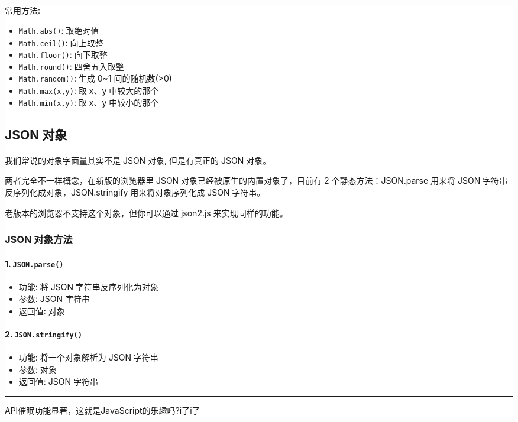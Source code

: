 常用方法:

- `Math.abs()`: 取绝对值
- `Math.ceil()`: 向上取整
- `Math.floor()`: 向下取整
- `Math.round()`: 四舍五入取整
- `Math.random()`: 生成 0~1 间的随机数(>0)
- `Math.max(x,y)`: 取 x、y 中较大的那个
- `Math.min(x,y)`: 取 x、y 中较小的那个

## JSON 对象

我们常说的对象字面量其实不是 JSON 对象, 但是有真正的 JSON 对象。

两者完全不一样概念，在新版的浏览器里 JSON 对象已经被原生的内置对象了，目前有 2 个静态方法：JSON.parse 用来将 JSON 字符串反序列化成对象，JSON.stringify 用来将对象序列化成 JSON 字符串。

老版本的浏览器不支持这个对象，但你可以通过 json2.js 来实现同样的功能。

### JSON 对象方法

#### 1. `JSON.parse()`

- 功能: 将 JSON 字符串反序列化为对象
- 参数: JSON 字符串
- 返回值: 对象

#### 2. `JSON.stringify()`

- 功能: 将一个对象解析为 JSON 字符串
- 参数: 对象
- 返回值: JSON 字符串

<hr/>
API催眠功能显著，这就是JavaScript的乐趣吗?i了i了
